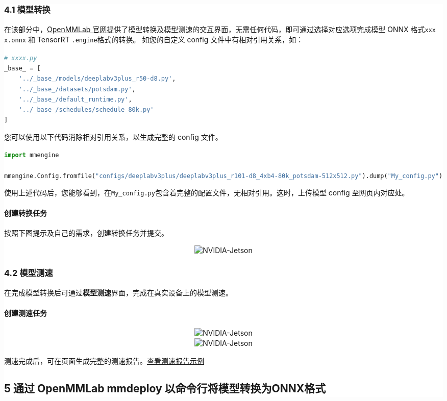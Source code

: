 ### 4.1 模型转换

在该部分中，[OpenMMLab 官网](https://platform.openmmlab.com/deploee)提供了模型转换及模型测速的交互界面，无需任何代码，即可通过选择对应选项完成模型 ONNX 格式`xxxx.onnx` 和 TensorRT `.engine`格式的转换。
如您的自定义 config 文件中有相对引用关系，如：

```python
# xxxx.py
_base_ = [
    '../_base_/models/deeplabv3plus_r50-d8.py',
    '../_base_/datasets/potsdam.py',
    '../_base_/default_runtime.py',
    '../_base_/schedules/schedule_80k.py'
]
```

您可以使用以下代码消除相对引用关系，以生成完整的 config 文件。

```python
import mmengine

mmengine.Config.fromfile("configs/deeplabv3plus/deeplabv3plus_r101-d8_4xb4-80k_potsdam-512x512.py").dump("My_config.py")
```

使用上述代码后，您能够看到，在`My_config.py`包含着完整的配置文件，无相对引用。这时，上传模型 config 至网页内对应处。

#### 创建转换任务

按照下图提示及自己的需求，创建转换任务并提交。

<div align="center">
    <img src="https://github.com/AI-Tianlong/Useful-Tools/assets/50650583/4918d2f9-d63c-480f-97f1-054529770cfd" alt="NVIDIA-Jetson" width="80%">
</div>

### 4.2 模型测速

在完成模型转换后可通过**模型测速**界面，完成在真实设备上的模型测速。

#### 创建测速任务

<div align="center">
    <img src="https://github.com/AI-Tianlong/Useful-Tools/assets/50650583/27340556-c81a-4ce3-8560-2c4727d3355e" alt="NVIDIA-Jetson" width="100%">
</div>

<div align="center">
    <img src="https://github.com/AI-Tianlong/Useful-Tools/assets/50650583/6f4fc3a9-ba9d-4829-8407-ed1470ba7bf3" alt="NVIDIA-Jetson" width="100%">
</div>

测速完成后，可在页面生成完整的测速报告。[查看测速报告示例](https://openmmlab-deploee.oss-cn-shanghai.aliyuncs.com/tmp/profile_speed/4352f5.txt)

## 5 通过 OpenMMLab mmdeploy 以命令行将模型转换为ONNX格式
